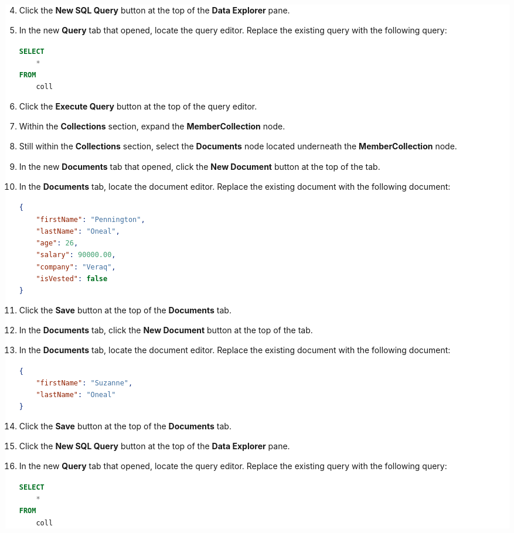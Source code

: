 4.  Click the **New SQL Query** button at the top of the **Data Explorer** pane.

5.  In the new **Query** tab that opened, locate the query editor. Replace the existing query with the following query:

    ```sql
    SELECT 
        *
    FROM
        coll
    ```

6.  Click the **Execute Query** button at the top of the query editor.

7.  Within the **Collections** section, expand the **MemberCollection** node.

8.  Still within the **Collections** section, select the **Documents** node located underneath the **MemberCollection** node.

9.  In the new **Documents** tab that opened, click the **New Document** button at the top of the tab.

10. In the **Documents** tab, locate the document editor. Replace the existing document with the following document:

    ```json
    {
        "firstName": "Pennington",
        "lastName": "Oneal",
        "age": 26,
        "salary": 90000.00,
        "company": "Veraq",
        "isVested": false
    }
    ```

11. Click the **Save** button at the top of the **Documents** tab.

12. In the **Documents** tab, click the **New Document** button at the top of the tab.

13. In the **Documents** tab, locate the document editor. Replace the existing document with the following document:

    ```json
    {
        "firstName": "Suzanne",
        "lastName": "Oneal"
    }
    ```

14. Click the **Save** button at the top of the **Documents** tab.

15. Click the **New SQL Query** button at the top of the **Data Explorer** pane.

16. In the new **Query** tab that opened, locate the query editor. Replace the existing query with the following query:

    ```sql
    SELECT 
        *
    FROM
        coll
    ```
